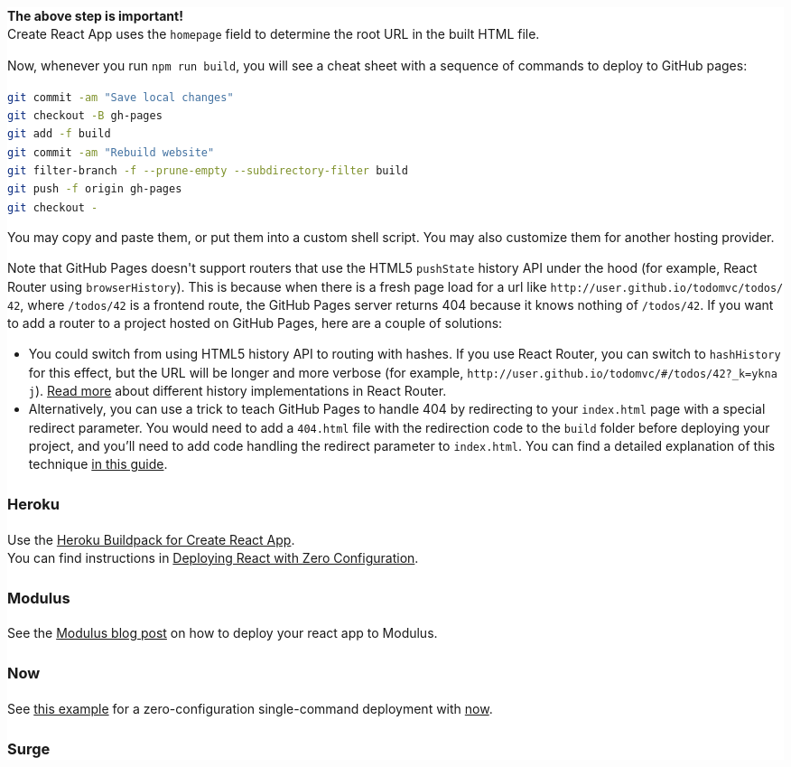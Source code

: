 **The above step is important!**  
Create React App uses the `homepage` field to determine the root URL in the built HTML file.

Now, whenever you run `npm run build`, you will see a cheat sheet with a sequence of commands to deploy to GitHub pages:

```sh
git commit -am "Save local changes"
git checkout -B gh-pages
git add -f build
git commit -am "Rebuild website"
git filter-branch -f --prune-empty --subdirectory-filter build
git push -f origin gh-pages
git checkout -
```

You may copy and paste them, or put them into a custom shell script. You may also customize them for another hosting provider.

Note that GitHub Pages doesn't support routers that use the HTML5 `pushState` history API under the hood (for example, React Router using `browserHistory`). This is because when there is a fresh page load for a url like `http://user.github.io/todomvc/todos/42`, where `/todos/42` is a frontend route, the GitHub Pages server returns 404 because it knows nothing of `/todos/42`. If you want to add a router to a project hosted on GitHub Pages, here are a couple of solutions:
* You could switch from using HTML5 history API to routing with hashes. If you use React Router, you can switch to `hashHistory` for this effect, but the URL will be longer and more verbose (for example, `http://user.github.io/todomvc/#/todos/42?_k=yknaj`). [Read more](https://github.com/reactjs/react-router/blob/master/docs/guides/Histories.md#histories) about different history implementations in React Router.
* Alternatively, you can use a trick to teach GitHub Pages to handle 404 by redirecting to your `index.html` page with a special redirect parameter. You would need to add a `404.html` file with the redirection code to the `build` folder before deploying your project, and you’ll need to add code handling the redirect parameter to `index.html`. You can find a detailed explanation of this technique [in this guide](https://github.com/rafrex/spa-github-pages).

### Heroku

Use the [Heroku Buildpack for Create React App](https://github.com/mars/create-react-app-buildpack).  
You can find instructions in [Deploying React with Zero Configuration](https://blog.heroku.com/deploying-react-with-zero-configuration).

### Modulus

See the [Modulus blog post](http://blog.modulus.io/deploying-react-apps-on-modulus) on how to deploy your react app to Modulus.

### Now

See [this example](https://github.com/xkawi/create-react-app-now) for a zero-configuration single-command deployment with [now](https://zeit.co/now).

### Surge

